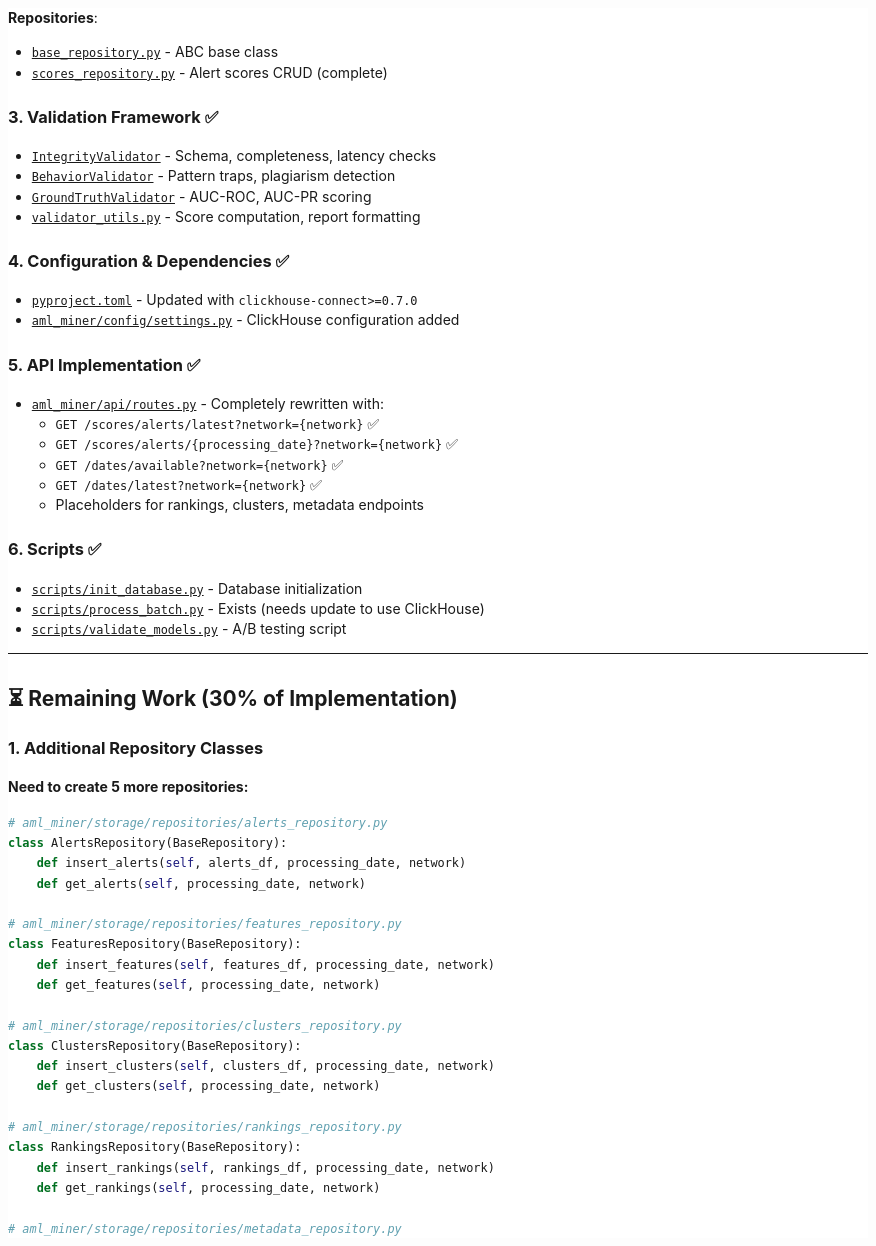 **Repositories**:
- [`base_repository.py`](aml_miner/storage/repositories/base_repository.py:1) - ABC base class
- [`scores_repository.py`](aml_miner/storage/repositories/scores_repository.py:1) - Alert scores CRUD (complete)

### 3. Validation Framework ✅
- [`IntegrityValidator`](aml_miner/validation/integrity_validator.py:1) - Schema, completeness, latency checks
- [`BehaviorValidator`](aml_miner/validation/behavior_validator.py:1) - Pattern traps, plagiarism detection
- [`GroundTruthValidator`](aml_miner/validation/ground_truth_validator.py:1) - AUC-ROC, AUC-PR scoring
- [`validator_utils.py`](aml_miner/validation/validator_utils.py:1) - Score computation, report formatting

### 4. Configuration & Dependencies ✅
- [`pyproject.toml`](pyproject.toml:1) - Updated with `clickhouse-connect>=0.7.0`
- [`aml_miner/config/settings.py`](aml_miner/config/settings.py:1) - ClickHouse configuration added

### 5. API Implementation ✅
- [`aml_miner/api/routes.py`](aml_miner/api/routes.py:1) - Completely rewritten with:
  - `GET /scores/alerts/latest?network={network}` ✅
  - `GET /scores/alerts/{processing_date}?network={network}` ✅
  - `GET /dates/available?network={network}` ✅
  - `GET /dates/latest?network={network}` ✅
  - Placeholders for rankings, clusters, metadata endpoints

### 6. Scripts ✅
- [`scripts/init_database.py`](scripts/init_database.py:1) - Database initialization
- [`scripts/process_batch.py`](scripts/process_batch.py:1) - Exists (needs update to use ClickHouse)
- [`scripts/validate_models.py`](scripts/validate_models.py:1) - A/B testing script

---

## ⏳ Remaining Work (30% of Implementation)

### 1. Additional Repository Classes

**Need to create 5 more repositories:**

```python
# aml_miner/storage/repositories/alerts_repository.py
class AlertsRepository(BaseRepository):
    def insert_alerts(self, alerts_df, processing_date, network)
    def get_alerts(self, processing_date, network)

# aml_miner/storage/repositories/features_repository.py
class FeaturesRepository(BaseRepository):
    def insert_features(self, features_df, processing_date, network)
    def get_features(self, processing_date, network)

# aml_miner/storage/repositories/clusters_repository.py
class ClustersRepository(BaseRepository):
    def insert_clusters(self, clusters_df, processing_date, network)
    def get_clusters(self, processing_date, network)

# aml_miner/storage/repositories/rankings_repository.py
class RankingsRepository(BaseRepository):
    def insert_rankings(self, rankings_df, processing_date, network)
    def get_rankings(self, processing_date, network)

# aml_miner/storage/repositories/metadata_repository.py
```